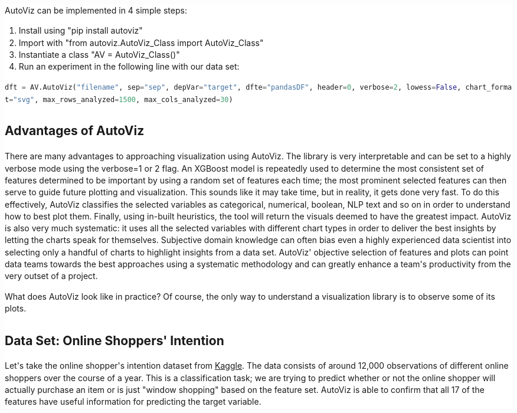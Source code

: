 AutoViz can be implemented in 4 simple steps:

1. Install using &quot;pip install autoviz&quot;
2. Import with "from autoviz.AutoViz_Class import AutoViz_Class"
3. Instantiate a class "AV = AutoViz_Class()"
4. Run an experiment in the following line with our data set:
```python
dft = AV.AutoViz("filename", sep="sep", depVar="target", dfte="pandasDF", header=0, verbose=2, lowess=False, chart_format="svg", max_rows_analyzed=1500, max_cols_analyzed=30)
```

## Advantages of AutoViz

There are many advantages to approaching visualization using AutoViz.  The library is very interpretable and can be set 
to a highly verbose mode using the verbose=1 or 2 flag.  An XGBoost model is repeatedly used to determine the most 
consistent set of features determined to be important by using a random set of features each time; the most prominent 
selected features can then serve to guide future plotting and visualization. This sounds like it may take time, but in 
reality, it gets done very fast. To do this effectively, AutoViz classifies the selected variables as categorical, 
numerical, boolean, NLP text and so on in order to understand how to best plot them.  Finally, using in-built heuristics, 
the tool will return the visuals deemed to have the greatest impact.  AutoViz is also very much systematic: it uses all 
the selected variables with different chart types in order to deliver the best insights by letting the charts speak for 
themselves.  Subjective domain knowledge can often bias even a highly experienced data scientist into selecting only a 
handful of charts to highlight insights from a data set.  AutoViz&#39; objective selection of features and plots can 
point data teams towards the best approaches using a systematic methodology and can greatly enhance a team&#39;s 
productivity from the very outset of a project.

What does AutoViz look like in practice?  Of course, the only way to understand a visualization library is to observe 
some of its plots.

## Data Set: Online Shoppers&#39; Intention

Let&#39;s take the online shopper&#39;s intention dataset from [Kaggle]([https://www.kaggle.com/roshansharma/online-shoppers-intention](https://www.kaggle.com/roshansharma/online-shoppers-intention)).
   The data consists of around 12,000 observations of different online shoppers over the course of a year.  This is a 
   classification task; we are trying to predict whether or not the online shopper will actually purchase an item or is 
   just &quot;window shopping&quot; based on the feature set.  AutoViz is able to confirm that all 17 of the features 
   have useful information for predicting the target variable.
